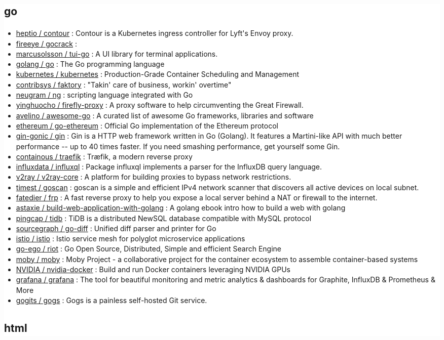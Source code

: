 
## go

- [heptio / contour](https://github.com/heptio/contour) : Contour is a Kubernetes ingress controller for Lyft's Envoy proxy.
- [fireeye / gocrack](https://github.com/fireeye/gocrack) : 
- [marcusolsson / tui-go](https://github.com/marcusolsson/tui-go) : A UI library for terminal applications.
- [golang / go](https://github.com/golang/go) : The Go programming language
- [kubernetes / kubernetes](https://github.com/kubernetes/kubernetes) : Production-Grade Container Scheduling and Management
- [contribsys / faktory](https://github.com/contribsys/faktory) : "Takin' care of business, workin' overtime"
- [neugram / ng](https://github.com/neugram/ng) : scripting language integrated with Go
- [yinghuocho / firefly-proxy](https://github.com/yinghuocho/firefly-proxy) : A proxy software to help circumventing the Great Firewall.
- [avelino / awesome-go](https://github.com/avelino/awesome-go) : A curated list of awesome Go frameworks, libraries and software
- [ethereum / go-ethereum](https://github.com/ethereum/go-ethereum) : Official Go implementation of the Ethereum protocol
- [gin-gonic / gin](https://github.com/gin-gonic/gin) : Gin is a HTTP web framework written in Go (Golang). It features a Martini-like API with much better performance -- up to 40 times faster. If you need smashing performance, get yourself some Gin.
- [containous / traefik](https://github.com/containous/traefik) : Træfik, a modern reverse proxy
- [influxdata / influxql](https://github.com/influxdata/influxql) : Package influxql implements a parser for the InfluxDB query language.
- [v2ray / v2ray-core](https://github.com/v2ray/v2ray-core) : A platform for building proxies to bypass network restrictions.
- [timest / goscan](https://github.com/timest/goscan) : goscan is a simple and efficient IPv4 network scanner that discovers all active devices on local subnet.
- [fatedier / frp](https://github.com/fatedier/frp) : A fast reverse proxy to help you expose a local server behind a NAT or firewall to the internet.
- [astaxie / build-web-application-with-golang](https://github.com/astaxie/build-web-application-with-golang) : A golang ebook intro how to build a web with golang
- [pingcap / tidb](https://github.com/pingcap/tidb) : TiDB is a distributed NewSQL database compatible with MySQL protocol
- [sourcegraph / go-diff](https://github.com/sourcegraph/go-diff) : Unified diff parser and printer for Go
- [istio / istio](https://github.com/istio/istio) : Istio service mesh for polyglot microservice applications
- [go-ego / riot](https://github.com/go-ego/riot) : Go Open Source, Distributed, Simple and efficient Search Engine
- [moby / moby](https://github.com/moby/moby) : Moby Project - a collaborative project for the container ecosystem to assemble container-based systems
- [NVIDIA / nvidia-docker](https://github.com/NVIDIA/nvidia-docker) : Build and run Docker containers leveraging NVIDIA GPUs
- [grafana / grafana](https://github.com/grafana/grafana) : The tool for beautiful monitoring and metric analytics & dashboards for Graphite, InfluxDB & Prometheus & More
- [gogits / gogs](https://github.com/gogits/gogs) : Gogs is a painless self-hosted Git service.


## html
